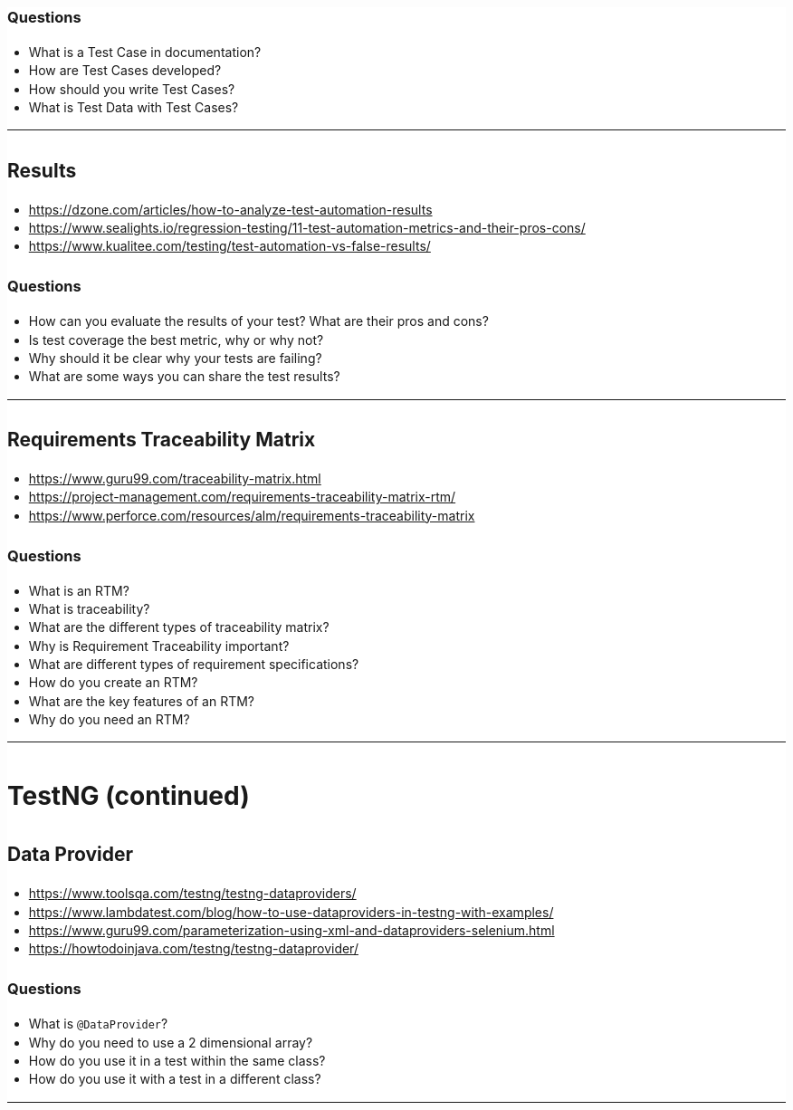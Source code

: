 ### Questions
- What is a Test Case in documentation?
- How are Test Cases developed?
- How should you write Test Cases?
- What is Test Data with Test Cases?

---
## Results
- https://dzone.com/articles/how-to-analyze-test-automation-results
- https://www.sealights.io/regression-testing/11-test-automation-metrics-and-their-pros-cons/
- https://www.kualitee.com/testing/test-automation-vs-false-results/

### Questions
- How can you evaluate the results of your test? What are their pros and cons?
- Is test coverage the best metric, why or why not?
- Why should it be clear why your tests are failing?
- What are some ways you can share the test results?

---
## Requirements Traceability Matrix
- https://www.guru99.com/traceability-matrix.html
- https://project-management.com/requirements-traceability-matrix-rtm/
- https://www.perforce.com/resources/alm/requirements-traceability-matrix

### Questions
- What is an RTM?
- What is traceability?
- What are the different types of traceability matrix?
- Why is Requirement Traceability important?
- What are different types of requirement specifications?
- How do you create an RTM?
- What are the key features of an RTM?
- Why do you need an RTM?


---

# TestNG (continued)

## Data Provider
- https://www.toolsqa.com/testng/testng-dataproviders/
- https://www.lambdatest.com/blog/how-to-use-dataproviders-in-testng-with-examples/
- https://www.guru99.com/parameterization-using-xml-and-dataproviders-selenium.html
- https://howtodoinjava.com/testng/testng-dataprovider/

### Questions
- What is `@DataProvider`?
- Why do you need to use a 2 dimensional array?
- How do you use it in a test within the same class?
- How do you use it with a test in a different class?

---